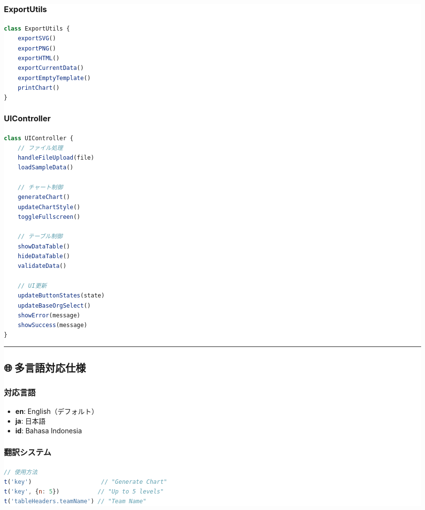 ### ExportUtils
```javascript
class ExportUtils {
    exportSVG()
    exportPNG()
    exportHTML()
    exportCurrentData()
    exportEmptyTemplate()
    printChart()
}
```

### UIController
```javascript
class UIController {
    // ファイル処理
    handleFileUpload(file)
    loadSampleData()
    
    // チャート制御
    generateChart()
    updateChartStyle()
    toggleFullscreen()
    
    // テーブル制御
    showDataTable()
    hideDataTable()
    validateData()
    
    // UI更新
    updateButtonStates(state)
    updateBaseOrgSelect()
    showError(message)
    showSuccess(message)
}
```

---

## 🌐 多言語対応仕様

### 対応言語
- **en**: English（デフォルト）
- **ja**: 日本語
- **id**: Bahasa Indonesia

### 翻訳システム
```javascript
// 使用方法
t('key')                    // "Generate Chart"
t('key', {n: 5})           // "Up to 5 levels"
t('tableHeaders.teamName') // "Team Name"
```
